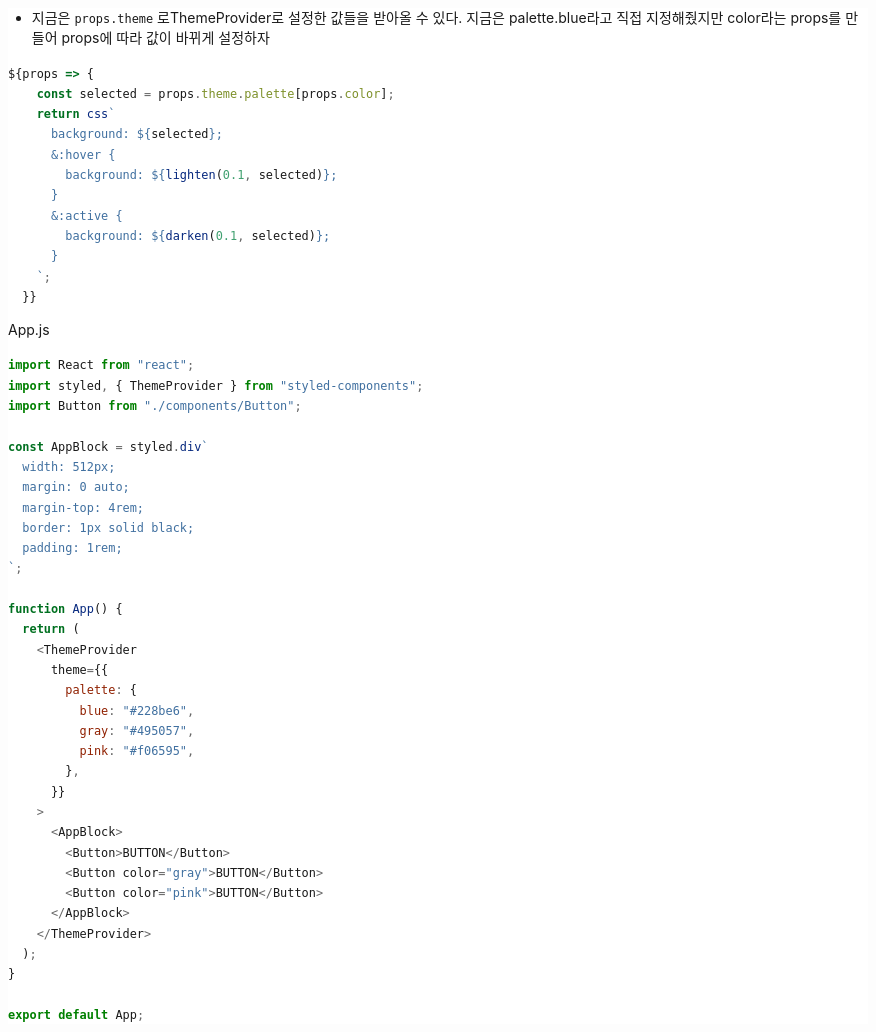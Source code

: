 - 지금은 `props.theme` 로ThemeProvider로 설정한 값들을 받아올 수 있다. 지금은 palette.blue라고 직접 지정해줬지만 color라는 props를 만들어 props에 따라 값이 바뀌게 설정하자

```javascript
${props => {
    const selected = props.theme.palette[props.color];
    return css`
      background: ${selected};
      &:hover {
        background: ${lighten(0.1, selected)};
      }
      &:active {
        background: ${darken(0.1, selected)};
      }
    `;
  }}
```

App.js

```javascript
import React from "react";
import styled, { ThemeProvider } from "styled-components";
import Button from "./components/Button";

const AppBlock = styled.div`
  width: 512px;
  margin: 0 auto;
  margin-top: 4rem;
  border: 1px solid black;
  padding: 1rem;
`;

function App() {
  return (
    <ThemeProvider
      theme={{
        palette: {
          blue: "#228be6",
          gray: "#495057",
          pink: "#f06595",
        },
      }}
    >
      <AppBlock>
        <Button>BUTTON</Button>
        <Button color="gray">BUTTON</Button>
        <Button color="pink">BUTTON</Button>
      </AppBlock>
    </ThemeProvider>
  );
}

export default App;
```
